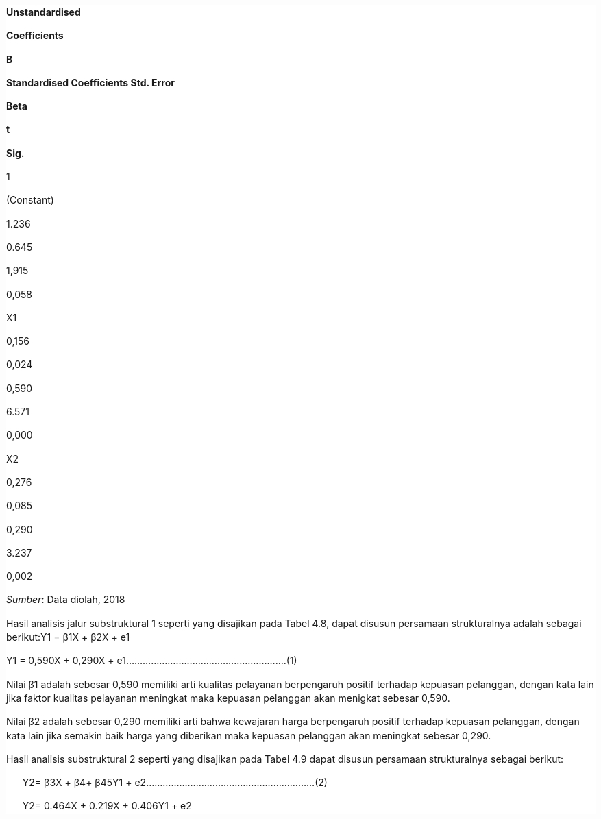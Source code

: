 <tr><td colspan="2" style="vertical-align:top;"></td><td style="vertical-align:bottom;">
<p><span class="font2" style="font-weight:bold;">Unstandardised</span></p>
<p><span class="font2" style="font-weight:bold;">Coefficients</span></p>
<p><span class="font2" style="font-weight:bold;">B</span></p></td><td style="vertical-align:bottom;">
<p><span class="font2" style="font-weight:bold;">Standardised Coefficients Std. Error</span></p></td><td style="vertical-align:bottom;">
<p><span class="font2" style="font-weight:bold;">Beta</span></p></td><td style="vertical-align:middle;">
<p><span class="font2" style="font-weight:bold;">t</span></p></td><td style="vertical-align:middle;">
<p><span class="font2" style="font-weight:bold;">Sig.</span></p></td></tr>
<tr><td style="vertical-align:top;">
<p><span class="font2">1</span></p></td><td style="vertical-align:top;">
<p><span class="font2">(Constant)</span></p></td><td style="vertical-align:top;">
<p><span class="font2">1.236</span></p></td><td style="vertical-align:top;">
<p><span class="font2">0.645</span></p></td><td style="vertical-align:top;"></td><td style="vertical-align:top;">
<p><span class="font2">1,915</span></p></td><td style="vertical-align:top;">
<p><span class="font2">0,058</span></p></td></tr>
<tr><td style="vertical-align:top;"></td><td style="vertical-align:middle;">
<p><span class="font2">X1</span></p></td><td style="vertical-align:middle;">
<p><span class="font2">0,156</span></p></td><td style="vertical-align:middle;">
<p><span class="font2">0,024</span></p></td><td style="vertical-align:middle;">
<p><span class="font2">0,590</span></p></td><td style="vertical-align:middle;">
<p><span class="font2">6.571</span></p></td><td style="vertical-align:middle;">
<p><span class="font2">0,000</span></p></td></tr>
<tr><td style="vertical-align:top;"></td><td style="vertical-align:middle;">
<p><span class="font2">X2</span></p></td><td style="vertical-align:middle;">
<p><span class="font2">0,276</span></p></td><td style="vertical-align:middle;">
<p><span class="font2">0,085</span></p></td><td style="vertical-align:middle;">
<p><span class="font2">0,290</span></p></td><td style="vertical-align:middle;">
<p><span class="font2">3.237</span></p></td><td style="vertical-align:middle;">
<p><span class="font2">0,002</span></p></td></tr>
<tr><td colspan="7" style="vertical-align:bottom;">
<p><span class="font2" style="font-style:italic;">Sumber</span><span class="font2">: Data diolah, 2018</span></p></td></tr>
</table>
<p><span class="font4">Hasil analisis jalur substruktural 1 seperti yang disajikan pada Tabel 4.8, dapat disusun persamaan strukturalnya adalah sebagai berikut:Y</span><span class="font1">1 </span><span class="font4">= β</span><span class="font1">1</span><span class="font4">X + β</span><span class="font1">2</span><span class="font4">X + e</span><span class="font1">1</span></p>
<p><span class="font4">Y</span><span class="font1">1 </span><span class="font4">= 0,590X + 0,290X + e</span><span class="font1">1</span><span class="font4">………………………………………………….(1)</span></p>
<p><span class="font4">Nilai β</span><span class="font1">1 </span><span class="font4">adalah sebesar 0,590 memiliki arti kualitas pelayanan berpengaruh positif terhadap kepuasan pelanggan, dengan kata lain jika faktor kualitas pelayanan meningkat maka kepuasan pelanggan akan menigkat sebesar 0,590.</span></p>
<p><span class="font4">Nilai β</span><span class="font1">2 </span><span class="font4">adalah sebesar 0,290 memiliki arti bahwa kewajaran harga berpengaruh positif terhadap kepuasan pelanggan, dengan kata lain jika semakin baik harga yang diberikan maka kepuasan pelanggan akan meningkat sebesar 0,290.</span></p>
<p><span class="font4">Hasil analisis substruktural 2 seperti yang disajikan pada Tabel 4.9 dapat disusun persamaan strukturalnya sebagai berikut:</span></p>
<ul style="list-style:none;"><li>
<p><span class="font4">Y</span><span class="font1">2</span><span class="font4">= β</span><span class="font1">3</span><span class="font4">X + β</span><span class="font1">4</span><span class="font4">+ β</span><span class="font1">45</span><span class="font4">Y</span><span class="font1">1 </span><span class="font4">+ e</span><span class="font1">2</span><span class="font4">………………….…………………………………(2)</span></p></li>
<li>
<p><span class="font4">Y</span><span class="font1">2</span><span class="font4">= 0.464X + 0.219X + 0.406Y</span><span class="font1">1 </span><span class="font4">+ e</span><span class="font1">2</span></p></li></ul>